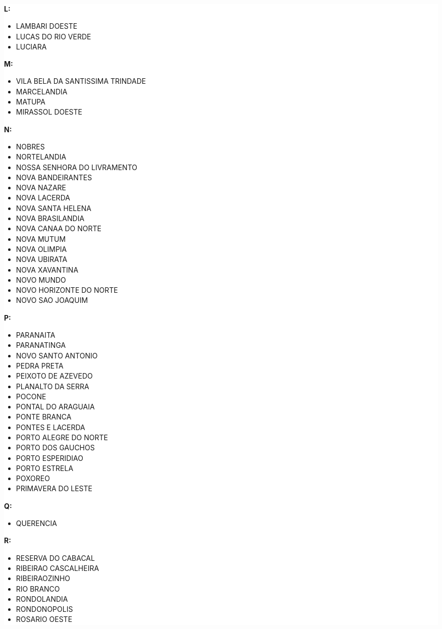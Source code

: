**L:**
- LAMBARI DOESTE
- LUCAS DO RIO VERDE
- LUCIARA

**M:**
- VILA BELA DA SANTISSIMA TRINDADE
- MARCELANDIA
- MATUPA
- MIRASSOL DOESTE

**N:**
- NOBRES
- NORTELANDIA
- NOSSA SENHORA DO LIVRAMENTO
- NOVA BANDEIRANTES
- NOVA NAZARE
- NOVA LACERDA
- NOVA SANTA HELENA
- NOVA BRASILANDIA
- NOVA CANAA DO NORTE
- NOVA MUTUM
- NOVA OLIMPIA
- NOVA UBIRATA
- NOVA XAVANTINA
- NOVO MUNDO
- NOVO HORIZONTE DO NORTE
- NOVO SAO JOAQUIM

**P:**
- PARANAITA
- PARANATINGA
- NOVO SANTO ANTONIO
- PEDRA PRETA
- PEIXOTO DE AZEVEDO
- PLANALTO DA SERRA
- POCONE
- PONTAL DO ARAGUAIA
- PONTE BRANCA
- PONTES E LACERDA
- PORTO ALEGRE DO NORTE
- PORTO DOS GAUCHOS
- PORTO ESPERIDIAO
- PORTO ESTRELA
- POXOREO
- PRIMAVERA DO LESTE

**Q:**
- QUERENCIA

**R:**
- RESERVA DO CABACAL
- RIBEIRAO CASCALHEIRA
- RIBEIRAOZINHO
- RIO BRANCO
- RONDOLANDIA
- RONDONOPOLIS
- ROSARIO OESTE
